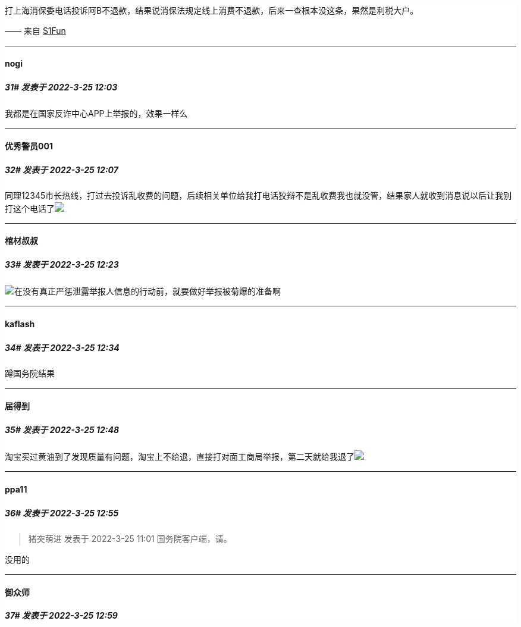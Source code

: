 打上海消保委电话投诉阿B不退款，结果说消保法规定线上消费不退款，后来一查根本没这条，果然是利税大户。

—— 来自 [S1Fun](https://s1fun.koalcat.com)



*****

####  nogi  
##### 31#       发表于 2022-3-25 12:03

我都是在国家反诈中心APP上举报的，效果一样么

*****

####  优秀警员001  
##### 32#       发表于 2022-3-25 12:07

同理12345市长热线，打过去投诉乱收费的问题，后续相关单位给我打电话狡辩不是乱收费我也就没管，结果家人就收到消息说以后让我别打这个电话了<img src="https://static.saraba1st.com/image/smiley/face2017/002.png" referrerpolicy="no-referrer">

*****

####  棺材叔叔  
##### 33#       发表于 2022-3-25 12:23

<img src="https://static.saraba1st.com/image/smiley/face2017/003.png" referrerpolicy="no-referrer">在没有真正严惩泄露举报人信息的行动前，就要做好举报被菊爆的准备啊

*****

####  kaflash  
##### 34#       发表于 2022-3-25 12:34

蹲国务院结果

*****

####  届得到  
##### 35#       发表于 2022-3-25 12:48

淘宝买过黄油到了发现质量有问题，淘宝上不给退，直接打对面工商局举报，第二天就给我退了<img src="https://static.saraba1st.com/image/smiley/face2017/051.png" referrerpolicy="no-referrer">

*****

####  ppa11  
##### 36#       发表于 2022-3-25 12:55

<blockquote>猪突萌进 发表于 2022-3-25 11:01
国务院客户端，请。</blockquote>
没用的

*****

####  御众师  
##### 37#       发表于 2022-3-25 12:59
